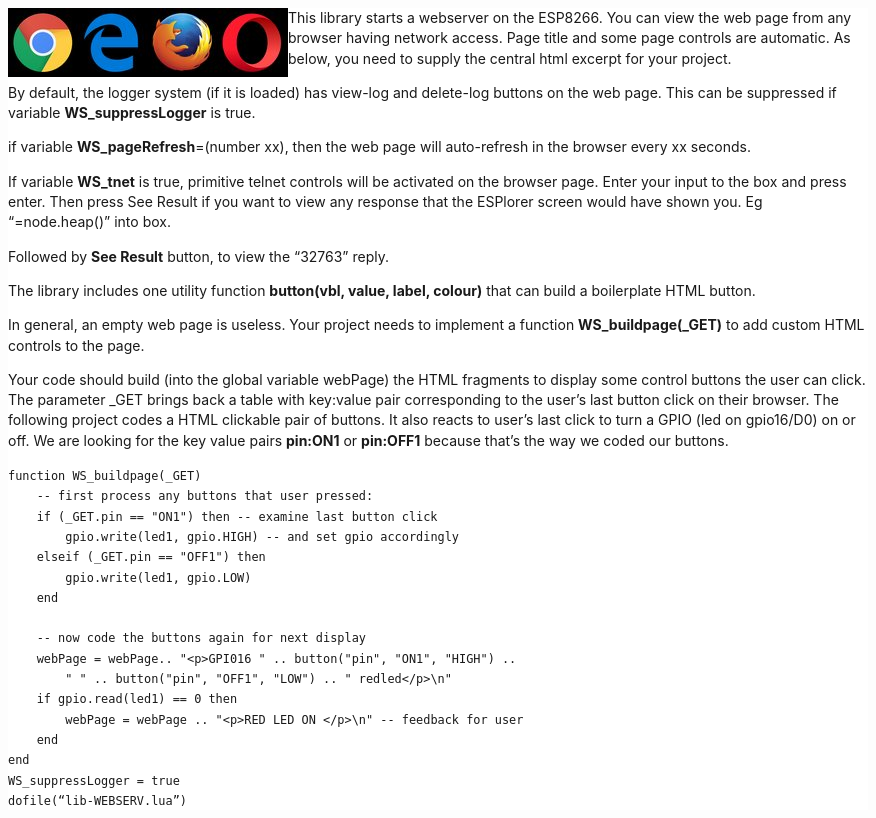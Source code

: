 <img align="left" src="images/browser.jpg">This library starts a webserver on the ESP8266. You can view the web page from any
browser having network access. Page title and some page controls are
automatic. As below, you need to supply the central html excerpt for your project.

By default, the logger system (if it is loaded) has view-log and
delete-log buttons on the web page. This can be suppressed if variable
**WS_suppressLogger** is true.

if variable **WS_pageRefresh**=(number xx), then the web page will
auto-refresh in the browser every xx seconds.

If variable **WS_tnet** is true, primitive telnet controls will be
activated on the browser page. Enter your input to the box and press
enter. Then press See Result if you want to view any response that the
ESPlorer screen would have shown you. Eg “=node.heap()” into box.

Followed by **See Result** button, to view the “32763” reply.

The library includes one utility function **button(vbl, value, label,
colour)** that can build a boilerplate HTML button.

In general, an empty web page is useless. Your project needs to
implement a function **WS_buildpage(_GET)** to add custom HTML
controls to the page.

Your code should build (into the global variable webPage) the HTML
fragments to display some control buttons the user can click. The
parameter _GET brings back a table with key:value pair corresponding to the
user’s last button click on their browser. The following project codes a
HTML clickable pair of buttons. It also reacts to user’s last click to
turn a GPIO (led on gpio16/D0) on or off. We are looking for the key
value pairs **pin:ON1** or **pin:OFF1** because that’s the way we coded
our buttons.

	function WS_buildpage(_GET)
		-- first process any buttons that user pressed:
		if (_GET.pin == "ON1") then -- examine last button click
			gpio.write(led1, gpio.HIGH) -- and set gpio accordingly
		elseif (_GET.pin == "OFF1") then
			gpio.write(led1, gpio.LOW)
		end
	
		-- now code the buttons again for next display
		webPage = webPage.. "<p>GPI016 " .. button("pin", "ON1", "HIGH") ..
			" " .. button("pin", "OFF1", "LOW") .. " redled</p>\n"
		if gpio.read(led1) == 0 then 
			webPage = webPage .. "<p>RED LED ON </p>\n" -- feedback for user
		end
	end
	WS_suppressLogger = true
	dofile(“lib-WEBSERV.lua”)
